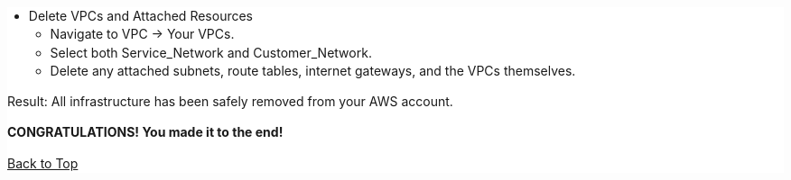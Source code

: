 - Delete VPCs and Attached Resources
    - Navigate to VPC → Your VPCs.
    - Select both Service_Network and Customer_Network.
    - Delete any attached subnets, route tables, internet gateways, and the VPCs themselves.

Result: All infrastructure has been safely removed from your AWS account.


**CONGRATULATIONS! You made it to the end!**

[ Back to Top](#-Step-by-Step-deployment-guide)
